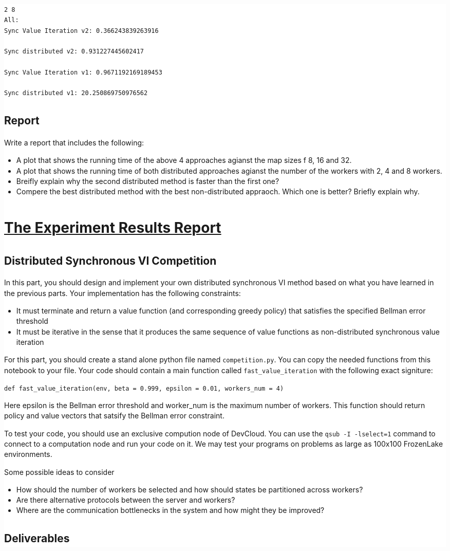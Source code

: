     2 8
    All:
    Sync Value Iteration v2: 0.366243839263916
    
    Sync distributed v2: 0.931227445602417
    
    Sync Value Iteration v1: 0.9671192169189453
    
    Sync distributed v1: 20.250869750976562
    


## Report
Write a report that includes the following:
- A plot that shows the running time of the above 4 approaches agianst the map sizes f 8, 16 and 32. 
- A plot that shows the running time of both distributed approaches agianst the number of the workers with 2, 4 and 8 workers.
- Breifly explain why the second distributed method is faster than the first one?
- Compere the best distributed method with the best non-distributed appraoch. Which one is better? Briefly explain why.

# [The Experiment Results Report](https://github.com/csdankim/Intelli_Agent_Decision_Making/blob/master/1.%20Distributed%20Synchronous%20Value%20Iteration/HW2_report.pdf)

## Distributed Synchronous VI Competition
In this part, you should design and implement your own distributed synchronous VI method based on what you have learned in the previous parts. Your implementation has the following constraints:
- It must terminate and return a value function (and corresponding greedy policy) that satisfies the specified Bellman error threshold
- It must be iterative in the sense that it produces the same sequence of value functions as non-distributed synchronous value iteration

For this part, you should create a stand alone python file named `competition.py`. You can copy the needed functions from this notebook to your file. Your code should contain a main function called `fast_value_iteration` with the following exact signiture: 

`def fast_value_iteration(env, beta = 0.999, epsilon = 0.01, workers_num = 4)`

Here epsilon is the Bellman error threshold and worker_num is the maximum number of workers. This function should return policy and value vectors that satsify the Bellman error constraint. 

To test your code, you should use an exclusive compution node of DevCloud. You can use the `qsub -I -lselect=1` command to connect to a computation node and run your code on it. We may test your programs on problems as large as 100x100 FrozenLake environments. 

Some possible ideas to consider

- How should the number of workers be selected and how should states be partitioned across workers?
- Are there alternative protocols between the server and workers?
- Where are the communication bottlenecks in the system and how might they be improved? 

## Deliverables
